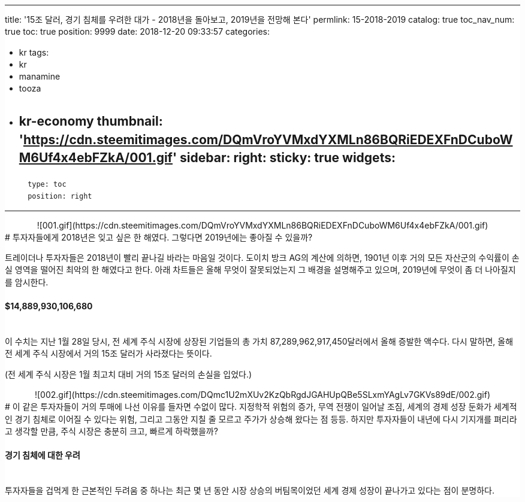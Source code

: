 
---
title: '15조 달러, 경기 침체를 우려한 대가 - 2018년을 돌아보고, 2019년을 전망해 본다'
permlink: 15-2018-2019
catalog: true
toc_nav_num: true
toc: true
position: 9999
date: 2018-12-20 09:33:57
categories:
- kr
tags:
- kr
- manamine
- tooza
- kr-economy
thumbnail: 'https://cdn.steemitimages.com/DQmVroYVMxdYXMLn86BQRiEDEXFnDCuboWM6Uf4x4ebFZkA/001.gif'
sidebar:
    right:
        sticky: true
widgets:
    -
        type: toc
        position: right
---


<center>
![001.gif](https://cdn.steemitimages.com/DQmVroYVMxdYXMLn86BQRiEDEXFnDCuboWM6Uf4x4ebFZkA/001.gif)
</center>
#
투자자들에게 2018년은 잊고 싶은 한 해였다. 그렇다면 2019년에는 좋아질 수 있을까?

트레이더나 투자자들은 2018년이 빨리 끝나길 바라는 마음일 것이다. 도이치 방크 AG의 계산에 의하면, 1901년 이후 거의 모든 자산군의 수익률이 손실 영역을 떨어진 최악의 한 해였다고 한다. 아래 차트들은 올해 무엇이 잘못되었는지 그 배경을 설명해주고 있으며, 2019년에 무엇이 좀 더 나아질지를 암시한다.

#### $14,889,930,106,680
#
이 수치는 지난 1월 28일 당시, 전 세계 주식 시장에 상장된 기업들의 총 가치 87,289,962,917,450달러에서 올해 증발한 액수다. 다시 말하면, 올해 전 세계 주식 시장에서 거의 15조 달러가 사라졌다는 뜻이다.

(전 세계 주식 시장은 1월 최고치 대비 거의 15조 달러의 손실을 입었다.)
<center>
![002.gif](https://cdn.steemitimages.com/DQmc1U2mXUv2KzQbRgdJGAHUpQBe5SLxmYAgLv7GKVs89dE/002.gif)
</center>
#
이 같은 투자자들이 거의 투매에 나선 이유를 들자면 수없이 많다. 지정학적 위험의 증가, 무역 전쟁이 일어날 조짐, 세계의 경제 성장 둔화가 세계적인 경기 침체로 이어질 수 있다는 위험, 그리고 그동안 지칠 줄 모르고 주가가 상승해 왔다는 점 등등. 하지만 투자자들이 내년에 다시 기지개를 펴리라고 생각할 만큼, 주식 시장은 충분히 크고, 빠르게 하락했을까?

#### 경기 침체에 대한 우려
#
투자자들을 겁먹게 한 근본적인 두려움 중 하나는 최근 몇 년 동안 시장 상승의 버팀목이었던 세계 경제 성장이 끝나가고 있다는 점이 분명하다.

